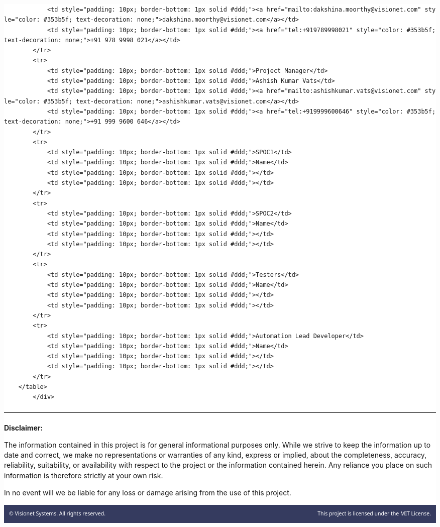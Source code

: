                 <td style="padding: 10px; border-bottom: 1px solid #ddd;"><a href="mailto:dakshina.moorthy@visionet.com" style="color: #353b5f; text-decoration: none;">dakshina.moorthy@visionet.com</a></td>
                <td style="padding: 10px; border-bottom: 1px solid #ddd;"><a href="tel:+919789998021" style="color: #353b5f; text-decoration: none;">+91 978 9998 021</a></td>
            </tr>
            <tr>
                <td style="padding: 10px; border-bottom: 1px solid #ddd;">Project Manager</td>
                <td style="padding: 10px; border-bottom: 1px solid #ddd;">Ashish Kumar Vats</td>
                <td style="padding: 10px; border-bottom: 1px solid #ddd;"><a href="mailto:ashishkumar.vats@visionet.com" style="color: #353b5f; text-decoration: none;">ashishkumar.vats@visionet.com</a></td>
                <td style="padding: 10px; border-bottom: 1px solid #ddd;"><a href="tel:+919999600646" style="color: #353b5f; text-decoration: none;">+91 999 9600 646</a></td>
            </tr>
            <tr>
                <td style="padding: 10px; border-bottom: 1px solid #ddd;">SPOC1</td>
                <td style="padding: 10px; border-bottom: 1px solid #ddd;">Name</td>
                <td style="padding: 10px; border-bottom: 1px solid #ddd;"></td>
                <td style="padding: 10px; border-bottom: 1px solid #ddd;"></td>
            </tr>
            <tr>
                <td style="padding: 10px; border-bottom: 1px solid #ddd;">SPOC2</td>
                <td style="padding: 10px; border-bottom: 1px solid #ddd;">Name</td>
                <td style="padding: 10px; border-bottom: 1px solid #ddd;"></td>
                <td style="padding: 10px; border-bottom: 1px solid #ddd;"></td>
            </tr>
            <tr>
                <td style="padding: 10px; border-bottom: 1px solid #ddd;">Testers</td>
                <td style="padding: 10px; border-bottom: 1px solid #ddd;">Name</td>
                <td style="padding: 10px; border-bottom: 1px solid #ddd;"></td>
                <td style="padding: 10px; border-bottom: 1px solid #ddd;"></td>
            </tr>
            <tr>
                <td style="padding: 10px; border-bottom: 1px solid #ddd;">Automation Lead Developer</td>
                <td style="padding: 10px; border-bottom: 1px solid #ddd;">Name</td>
                <td style="padding: 10px; border-bottom: 1px solid #ddd;"></td>
                <td style="padding: 10px; border-bottom: 1px solid #ddd;"></td>
            </tr>
        </table>
            </div>

<hr style="margin-top: 20px; margin-bottom: 20px; border: none; border-top: 1px solid #ccc;">

**Disclaimer:**

The information contained in this project is for general informational purposes only. While we strive to keep the information up to date and correct, we make no representations or warranties of any kind, express or implied, about the completeness, accuracy, reliability, suitability, or availability with respect to the project or the information contained herein. Any reliance you place on such information is therefore strictly at your own risk.

In no event will we be liable for any loss or damage arising from the use of this project.

<div style="background-color: #353b5f; color: #fff; padding: 10px; font-family: 'Segoe UI'; font-size: 0.75rem; display: flex; justify-content: space-between; align-items: center;">
    <div>
         © <script>document.write(new Date().getFullYear())</script> <a href="https://www.visionet.com/" style="color: #fff; text-decoration: none;">Visionet Systems</a>. All rights reserved.
    </div>
    <div>
        This project is licensed under the <a href="./License.md" style="color: #fff; text-decoration: none;">MIT License</a>.
    </div>
</div>


